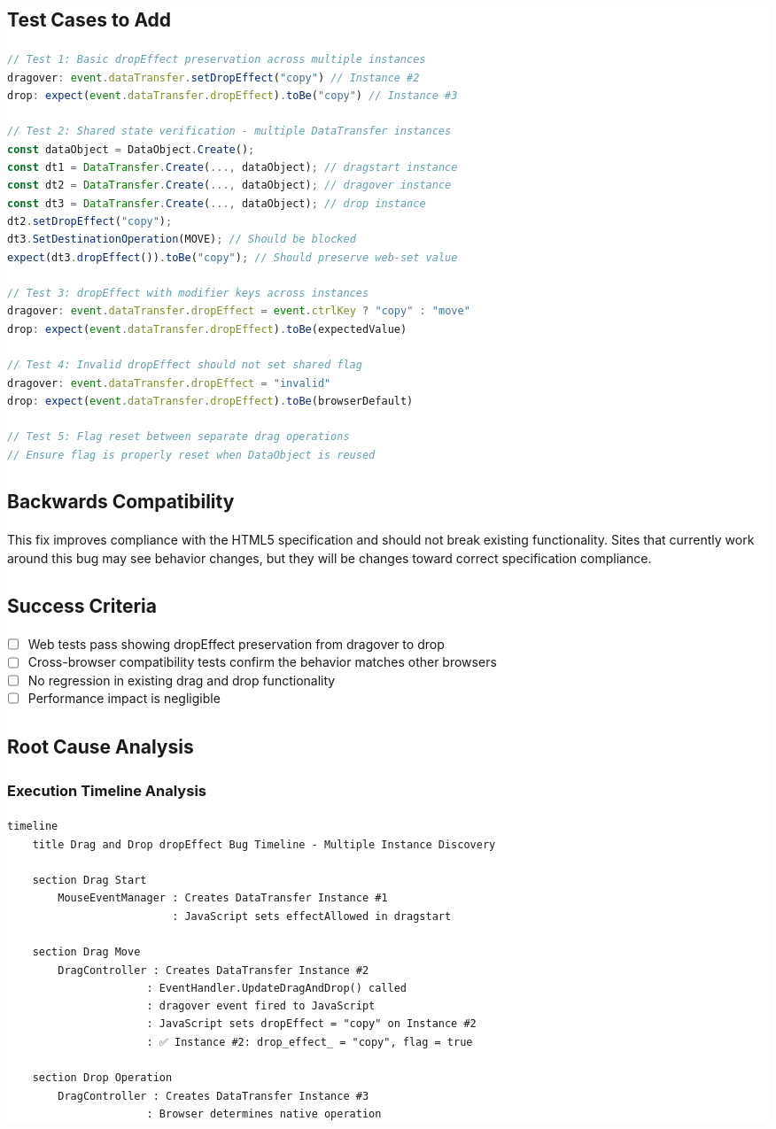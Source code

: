 ## Test Cases to Add

```javascript
// Test 1: Basic dropEffect preservation across multiple instances
dragover: event.dataTransfer.setDropEffect("copy") // Instance #2
drop: expect(event.dataTransfer.dropEffect).toBe("copy") // Instance #3

// Test 2: Shared state verification - multiple DataTransfer instances
const dataObject = DataObject.Create();
const dt1 = DataTransfer.Create(..., dataObject); // dragstart instance
const dt2 = DataTransfer.Create(..., dataObject); // dragover instance
const dt3 = DataTransfer.Create(..., dataObject); // drop instance
dt2.setDropEffect("copy");
dt3.SetDestinationOperation(MOVE); // Should be blocked
expect(dt3.dropEffect()).toBe("copy"); // Should preserve web-set value

// Test 3: dropEffect with modifier keys across instances
dragover: event.dataTransfer.dropEffect = event.ctrlKey ? "copy" : "move"
drop: expect(event.dataTransfer.dropEffect).toBe(expectedValue)

// Test 4: Invalid dropEffect should not set shared flag
dragover: event.dataTransfer.dropEffect = "invalid"
drop: expect(event.dataTransfer.dropEffect).toBe(browserDefault)

// Test 5: Flag reset between separate drag operations
// Ensure flag is properly reset when DataObject is reused
```

## Backwards Compatibility

This fix improves compliance with the HTML5 specification and should not break existing functionality. Sites that currently work around this bug may see behavior changes, but they will be changes toward correct specification compliance.

## Success Criteria

- [ ] Web tests pass showing dropEffect preservation from dragover to drop
- [ ] Cross-browser compatibility tests confirm the behavior matches other browsers
- [ ] No regression in existing drag and drop functionality
- [ ] Performance impact is negligible

## Root Cause Analysis

### Execution Timeline Analysis

```mermaid
timeline
    title Drag and Drop dropEffect Bug Timeline - Multiple Instance Discovery

    section Drag Start
        MouseEventManager : Creates DataTransfer Instance #1
                          : JavaScript sets effectAllowed in dragstart

    section Drag Move
        DragController : Creates DataTransfer Instance #2
                      : EventHandler.UpdateDragAndDrop() called
                      : dragover event fired to JavaScript
                      : JavaScript sets dropEffect = "copy" on Instance #2
                      : ✅ Instance #2: drop_effect_ = "copy", flag = true

    section Drop Operation
        DragController : Creates DataTransfer Instance #3
                      : Browser determines native operation
```